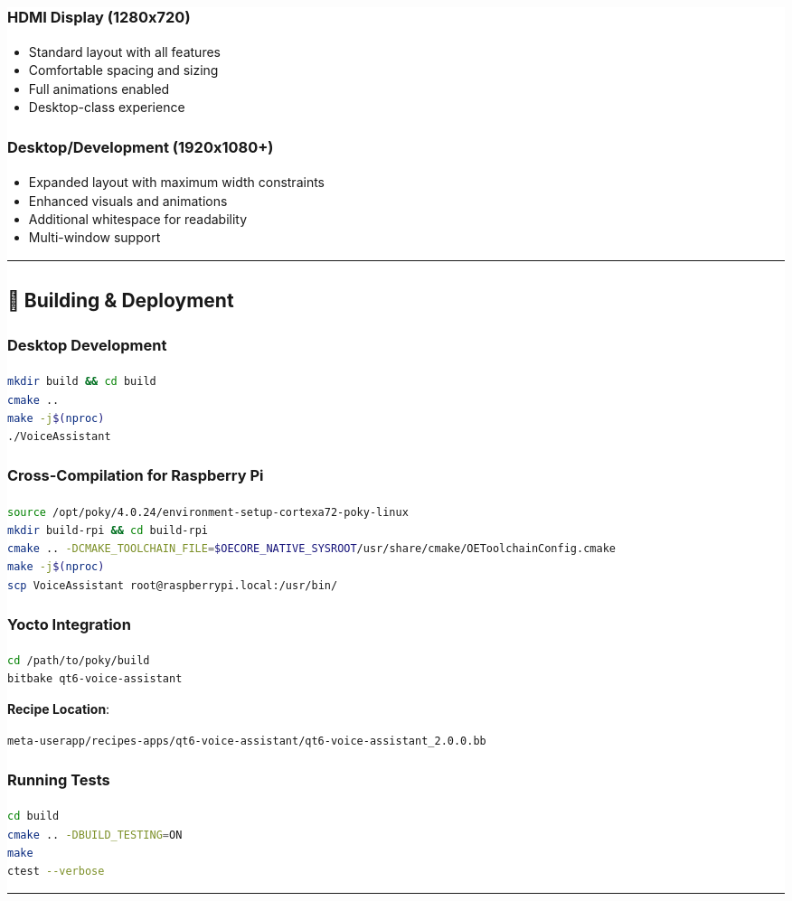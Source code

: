 ### HDMI Display (1280x720)
- Standard layout with all features
- Comfortable spacing and sizing
- Full animations enabled
- Desktop-class experience

### Desktop/Development (1920x1080+)
- Expanded layout with maximum width constraints
- Enhanced visuals and animations
- Additional whitespace for readability
- Multi-window support

---

## 🔧 Building & Deployment

### Desktop Development
```bash
mkdir build && cd build
cmake ..
make -j$(nproc)
./VoiceAssistant
```

### Cross-Compilation for Raspberry Pi
```bash
source /opt/poky/4.0.24/environment-setup-cortexa72-poky-linux
mkdir build-rpi && cd build-rpi
cmake .. -DCMAKE_TOOLCHAIN_FILE=$OECORE_NATIVE_SYSROOT/usr/share/cmake/OEToolchainConfig.cmake
make -j$(nproc)
scp VoiceAssistant root@raspberrypi.local:/usr/bin/
```

### Yocto Integration
```bash
cd /path/to/poky/build
bitbake qt6-voice-assistant
```

**Recipe Location**:
```
meta-userapp/recipes-apps/qt6-voice-assistant/qt6-voice-assistant_2.0.0.bb
```

### Running Tests
```bash
cd build
cmake .. -DBUILD_TESTING=ON
make
ctest --verbose
```

---
